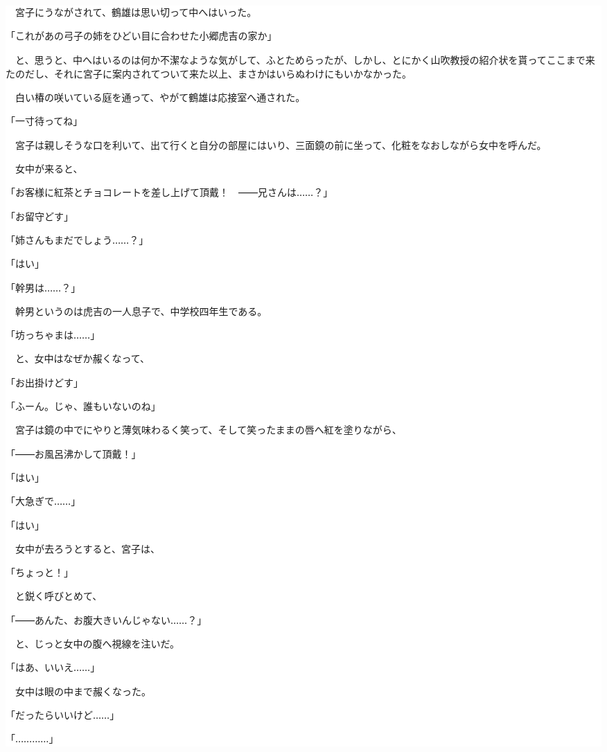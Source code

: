 


　宮子にうながされて、鶴雄は思い切って中へはいった。

「これがあの弓子の姉をひどい目に合わせた小郷虎吉の家か」

　と、思うと、中へはいるのは何か不潔なような気がして、ふとためらったが、しかし、とにかく山吹教授の紹介状を貰ってここまで来たのだし、それに宮子に案内されてついて来た以上、まさかはいらぬわけにもいかなかった。

　白い椿の咲いている庭を通って、やがて鶴雄は応接室へ通された。

「一寸待ってね」

　宮子は親しそうな口を利いて、出て行くと自分の部屋にはいり、三面鏡の前に坐って、化粧をなおしながら女中を呼んだ。

　女中が来ると、

「お客様に紅茶とチョコレートを差し上げて頂戴！　――兄さんは……？」

「お留守どす」

「姉さんもまだでしょう……？」

「はい」

「幹男は……？」

　幹男というのは虎吉の一人息子で、中学校四年生である。

「坊っちゃまは……」

　と、女中はなぜか赧くなって、

「お出掛けどす」

「ふーん。じゃ、誰もいないのね」

　宮子は鏡の中でにやりと薄気味わるく笑って、そして笑ったままの唇へ紅を塗りながら、

「――お風呂沸かして頂戴！」

「はい」

「大急ぎで……」

「はい」

　女中が去ろうとすると、宮子は、

「ちょっと！」

　と鋭く呼びとめて、

「――あんた、お腹大きいんじゃない……？」

　と、じっと女中の腹へ視線を注いだ。

「はあ、いいえ……」

　女中は眼の中まで赧くなった。

「だったらいいけど……」

「…………」
